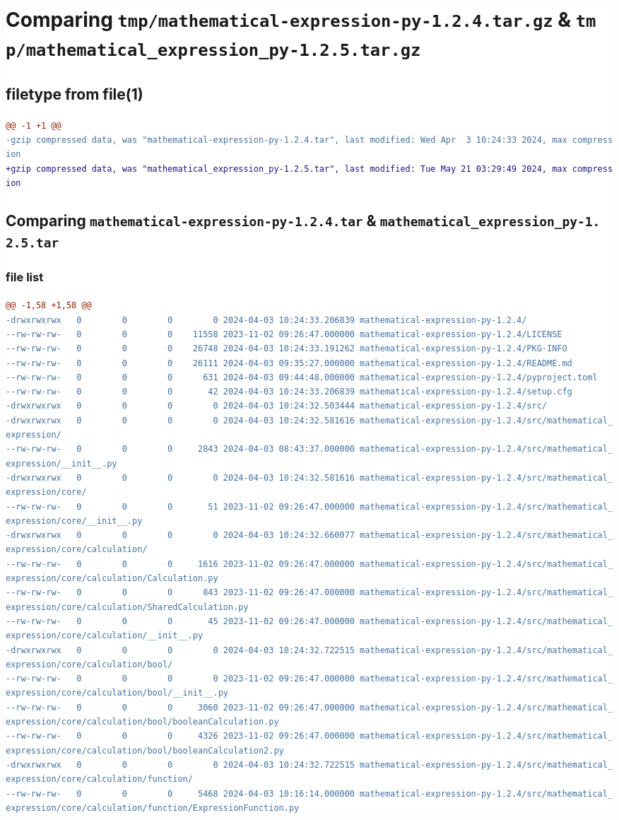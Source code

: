 # Comparing `tmp/mathematical-expression-py-1.2.4.tar.gz` & `tmp/mathematical_expression_py-1.2.5.tar.gz`

## filetype from file(1)

```diff
@@ -1 +1 @@
-gzip compressed data, was "mathematical-expression-py-1.2.4.tar", last modified: Wed Apr  3 10:24:33 2024, max compression
+gzip compressed data, was "mathematical_expression_py-1.2.5.tar", last modified: Tue May 21 03:29:49 2024, max compression
```

## Comparing `mathematical-expression-py-1.2.4.tar` & `mathematical_expression_py-1.2.5.tar`

### file list

```diff
@@ -1,58 +1,58 @@
-drwxrwxrwx   0        0        0        0 2024-04-03 10:24:33.206839 mathematical-expression-py-1.2.4/
--rw-rw-rw-   0        0        0    11558 2023-11-02 09:26:47.000000 mathematical-expression-py-1.2.4/LICENSE
--rw-rw-rw-   0        0        0    26748 2024-04-03 10:24:33.191262 mathematical-expression-py-1.2.4/PKG-INFO
--rw-rw-rw-   0        0        0    26111 2024-04-03 09:35:27.000000 mathematical-expression-py-1.2.4/README.md
--rw-rw-rw-   0        0        0      631 2024-04-03 09:44:48.000000 mathematical-expression-py-1.2.4/pyproject.toml
--rw-rw-rw-   0        0        0       42 2024-04-03 10:24:33.206839 mathematical-expression-py-1.2.4/setup.cfg
-drwxrwxrwx   0        0        0        0 2024-04-03 10:24:32.503444 mathematical-expression-py-1.2.4/src/
-drwxrwxrwx   0        0        0        0 2024-04-03 10:24:32.581616 mathematical-expression-py-1.2.4/src/mathematical_expression/
--rw-rw-rw-   0        0        0     2843 2024-04-03 08:43:37.000000 mathematical-expression-py-1.2.4/src/mathematical_expression/__init__.py
-drwxrwxrwx   0        0        0        0 2024-04-03 10:24:32.581616 mathematical-expression-py-1.2.4/src/mathematical_expression/core/
--rw-rw-rw-   0        0        0       51 2023-11-02 09:26:47.000000 mathematical-expression-py-1.2.4/src/mathematical_expression/core/__init__.py
-drwxrwxrwx   0        0        0        0 2024-04-03 10:24:32.660077 mathematical-expression-py-1.2.4/src/mathematical_expression/core/calculation/
--rw-rw-rw-   0        0        0     1616 2023-11-02 09:26:47.000000 mathematical-expression-py-1.2.4/src/mathematical_expression/core/calculation/Calculation.py
--rw-rw-rw-   0        0        0      843 2023-11-02 09:26:47.000000 mathematical-expression-py-1.2.4/src/mathematical_expression/core/calculation/SharedCalculation.py
--rw-rw-rw-   0        0        0       45 2023-11-02 09:26:47.000000 mathematical-expression-py-1.2.4/src/mathematical_expression/core/calculation/__init__.py
-drwxrwxrwx   0        0        0        0 2024-04-03 10:24:32.722515 mathematical-expression-py-1.2.4/src/mathematical_expression/core/calculation/bool/
--rw-rw-rw-   0        0        0        0 2023-11-02 09:26:47.000000 mathematical-expression-py-1.2.4/src/mathematical_expression/core/calculation/bool/__init__.py
--rw-rw-rw-   0        0        0     3060 2023-11-02 09:26:47.000000 mathematical-expression-py-1.2.4/src/mathematical_expression/core/calculation/bool/booleanCalculation.py
--rw-rw-rw-   0        0        0     4326 2023-11-02 09:26:47.000000 mathematical-expression-py-1.2.4/src/mathematical_expression/core/calculation/bool/booleanCalculation2.py
-drwxrwxrwx   0        0        0        0 2024-04-03 10:24:32.722515 mathematical-expression-py-1.2.4/src/mathematical_expression/core/calculation/function/
--rw-rw-rw-   0        0        0     5468 2024-04-03 10:16:14.000000 mathematical-expression-py-1.2.4/src/mathematical_expression/core/calculation/function/ExpressionFunction.py
```